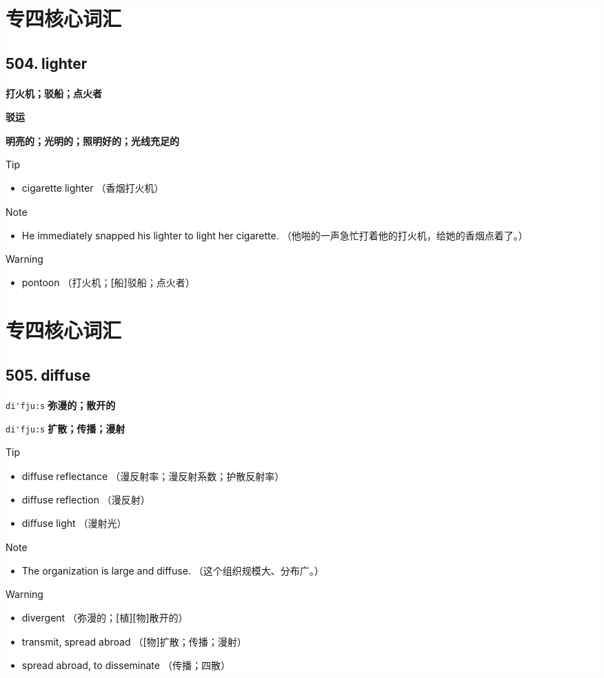 # 专四核心词汇

## 504. lighter

**打火机；驳船；点火者**

**驳运**

**明亮的；光明的；照明好的；光线充足的**

> [!TIP]
>
> - cigarette lighter （香烟打火机）
>

> [!NOTE]
>
> - He immediately snapped his lighter to light her cigarette. （他啪的一声急忙打着他的打火机，给她的香烟点着了。）
>

> [!WARNING]
>
> - pontoon （打火机；[船]驳船；点火者）
>

# 专四核心词汇

## 505. diffuse

`di'fju:s`  **弥漫的；散开的**

`di'fju:s`  **扩散；传播；漫射**

> [!TIP]
>
> - diffuse reflectance （漫反射率；漫反射系数；护散反射率）
>
> - diffuse reflection （漫反射）
>
> - diffuse light （漫射光）
>

> [!NOTE]
>
> - The organization is large and diffuse. （这个组织规模大、分布广。）
>

> [!WARNING]
>
> - divergent （弥漫的；[植][物]散开的）
>
> - transmit, spread abroad （[物]扩散；传播；漫射）
>
> - spread abroad, to disseminate （传播；四散）
>
